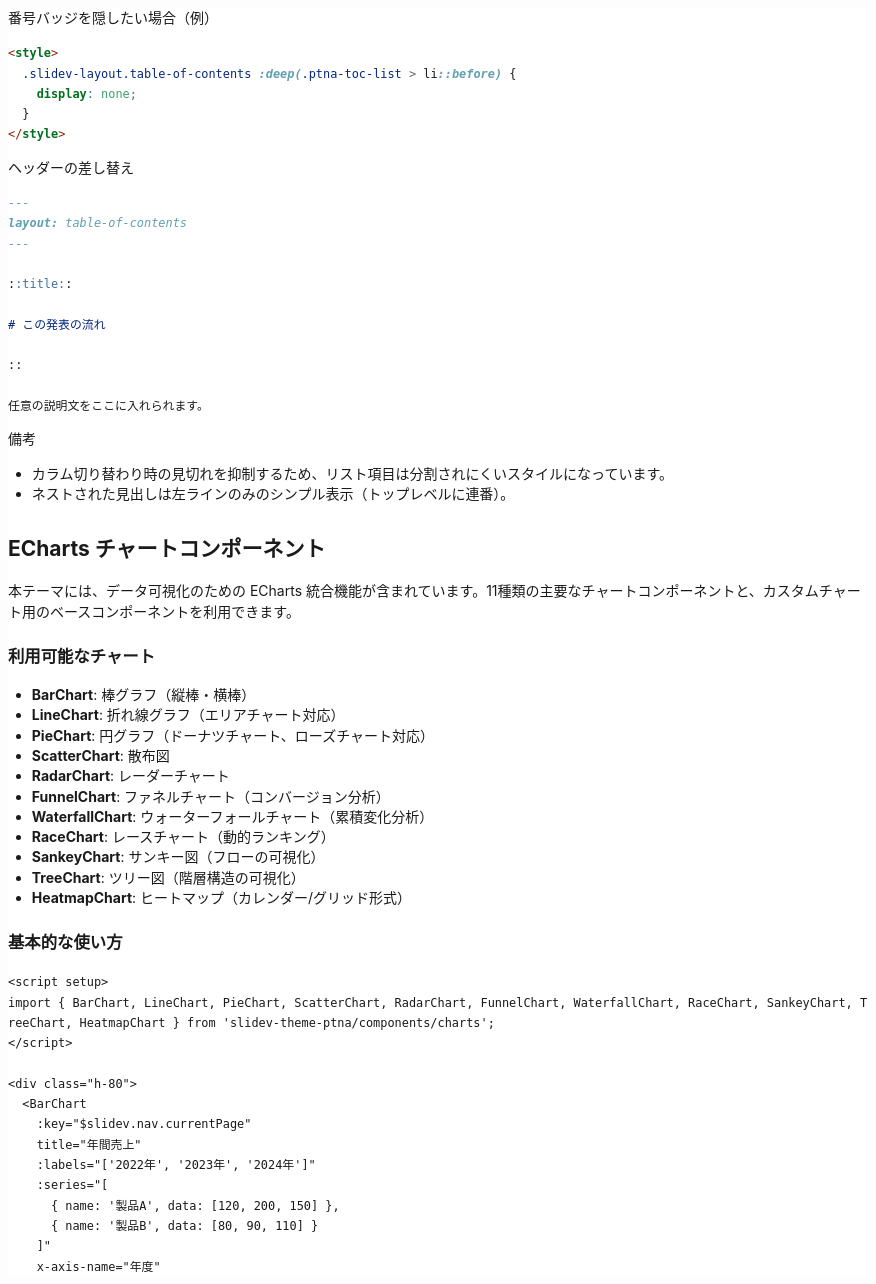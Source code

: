番号バッジを隠したい場合（例）

```html
<style>
  .slidev-layout.table-of-contents :deep(.ptna-toc-list > li::before) {
    display: none;
  }
</style>
```

ヘッダーの差し替え

```md
---
layout: table-of-contents
---

::title::

# この発表の流れ

::

任意の説明文をここに入れられます。
```

備考

- カラム切り替わり時の見切れを抑制するため、リスト項目は分割されにくいスタイルになっています。
- ネストされた見出しは左ラインのみのシンプル表示（トップレベルに連番）。

## ECharts チャートコンポーネント

本テーマには、データ可視化のための ECharts 統合機能が含まれています。11種類の主要なチャートコンポーネントと、カスタムチャート用のベースコンポーネントを利用できます。

### 利用可能なチャート

- **BarChart**: 棒グラフ（縦棒・横棒）
- **LineChart**: 折れ線グラフ（エリアチャート対応）
- **PieChart**: 円グラフ（ドーナツチャート、ローズチャート対応）
- **ScatterChart**: 散布図
- **RadarChart**: レーダーチャート
- **FunnelChart**: ファネルチャート（コンバージョン分析）
- **WaterfallChart**: ウォーターフォールチャート（累積変化分析）
- **RaceChart**: レースチャート（動的ランキング）
- **SankeyChart**: サンキー図（フローの可視化）
- **TreeChart**: ツリー図（階層構造の可視化）
- **HeatmapChart**: ヒートマップ（カレンダー/グリッド形式）

### 基本的な使い方

```vue
<script setup>
import { BarChart, LineChart, PieChart, ScatterChart, RadarChart, FunnelChart, WaterfallChart, RaceChart, SankeyChart, TreeChart, HeatmapChart } from 'slidev-theme-ptna/components/charts';
</script>

<div class="h-80">
  <BarChart
    :key="$slidev.nav.currentPage"
    title="年間売上"
    :labels="['2022年', '2023年', '2024年']"
    :series="[
      { name: '製品A', data: [120, 200, 150] },
      { name: '製品B', data: [80, 90, 110] }
    ]"
    x-axis-name="年度"
```